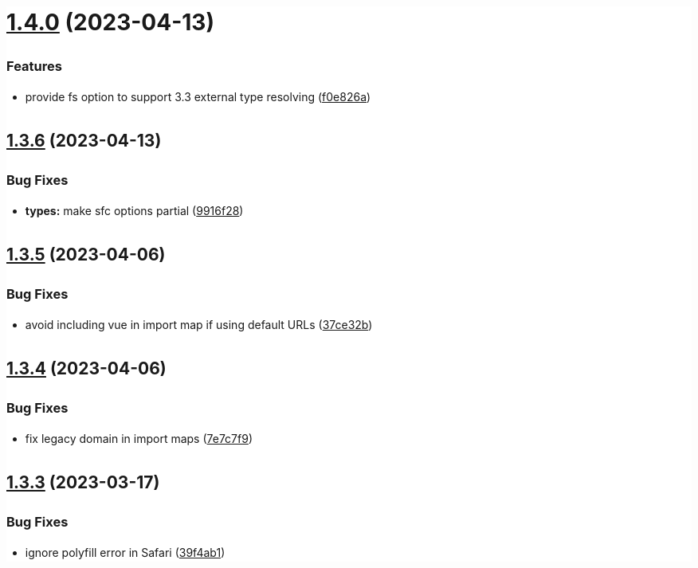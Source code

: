 

# [1.4.0](https://github.com/vuejs/repl/compare/v1.3.6...v1.4.0) (2023-04-13)


### Features

* provide fs option to support 3.3 external type resolving ([f0e826a](https://github.com/vuejs/repl/commit/f0e826a1ff9eae7c008f2b92b4af35a518dd0c7f))



## [1.3.6](https://github.com/vuejs/repl/compare/v1.3.5...v1.3.6) (2023-04-13)


### Bug Fixes

* **types:** make sfc options partial ([9916f28](https://github.com/vuejs/repl/commit/9916f2862b327891604f3282fedf626759694e2c))



## [1.3.5](https://github.com/vuejs/repl/compare/v1.3.4...v1.3.5) (2023-04-06)


### Bug Fixes

* avoid including vue in import map if using default URLs ([37ce32b](https://github.com/vuejs/repl/commit/37ce32b107864332eeebbc406a817d78ae8d982a))



## [1.3.4](https://github.com/vuejs/repl/compare/v1.3.3...v1.3.4) (2023-04-06)


### Bug Fixes

* fix legacy domain in import maps ([7e7c7f9](https://github.com/vuejs/repl/commit/7e7c7f9dd62995f2f27448e72effb4c8fe879d72))



## [1.3.3](https://github.com/vuejs/repl/compare/v1.3.2...v1.3.3) (2023-03-17)


### Bug Fixes

* ignore polyfill error in Safari ([39f4ab1](https://github.com/vuejs/repl/commit/39f4ab1956af85383e6616eafec3efc616313d28))
